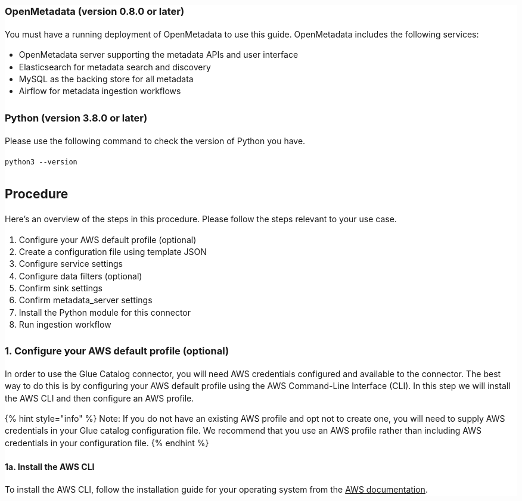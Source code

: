 

### **OpenMetadata (version 0.8.0 or later)**

You must have a running deployment of OpenMetadata to use this guide. OpenMetadata includes the following services:

* OpenMetadata server supporting the metadata APIs and user interface
* Elasticsearch for metadata search and discovery
* MySQL as the backing store for all metadata
* Airflow for metadata ingestion workflows



### **Python (version 3.8.0 or later)**

Please use the following command to check the version of Python you have.

```
python3 --version
```



## Procedure

Here’s an overview of the steps in this procedure. Please follow the steps relevant to your use case.

1. Configure your AWS default profile (optional)
2. Create a configuration file using template JSON
3. Configure service settings
4. Configure data filters (optional)
5. Confirm sink settings
6. Confirm metadata\_server settings
7. Install the Python module for this connector
8. Run ingestion workflow



### **1. Configure your AWS default profile (optional)**

In order to use the Glue Catalog connector, you will need AWS credentials configured and available to the connector. The best way to do this is by configuring your AWS default profile using the AWS Command-Line Interface (CLI). In this step we will install the AWS CLI and then configure an AWS profile.

{% hint style="info" %}
Note: If you do not have an existing AWS profile and opt not to create one, you will need to supply AWS credentials in your Glue catalog configuration file. We recommend that you use an AWS profile rather than including AWS credentials in your configuration file.
{% endhint %}

####

#### 1a. Install the AWS CLI

To install the AWS CLI, follow the installation guide for your operating system from the [AWS documentation](https://docs.aws.amazon.com/cli/latest/userguide/getting-started-install.html).
